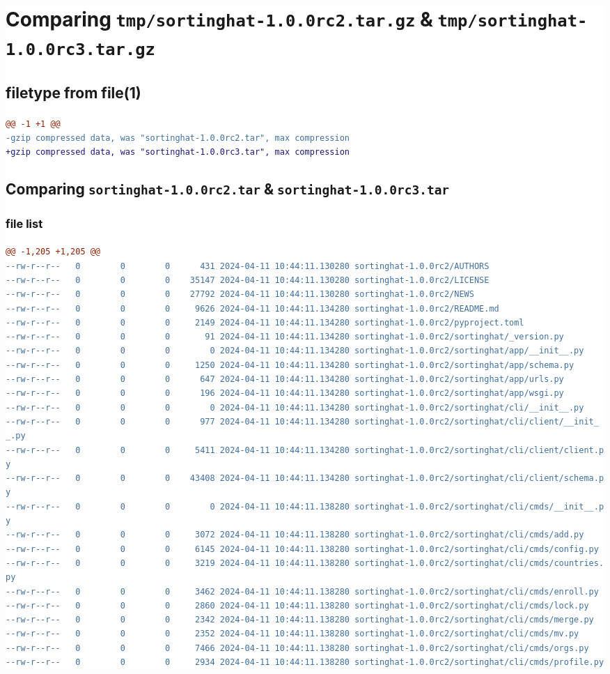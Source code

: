# Comparing `tmp/sortinghat-1.0.0rc2.tar.gz` & `tmp/sortinghat-1.0.0rc3.tar.gz`

## filetype from file(1)

```diff
@@ -1 +1 @@
-gzip compressed data, was "sortinghat-1.0.0rc2.tar", max compression
+gzip compressed data, was "sortinghat-1.0.0rc3.tar", max compression
```

## Comparing `sortinghat-1.0.0rc2.tar` & `sortinghat-1.0.0rc3.tar`

### file list

```diff
@@ -1,205 +1,205 @@
--rw-r--r--   0        0        0      431 2024-04-11 10:44:11.130280 sortinghat-1.0.0rc2/AUTHORS
--rw-r--r--   0        0        0    35147 2024-04-11 10:44:11.130280 sortinghat-1.0.0rc2/LICENSE
--rw-r--r--   0        0        0    27792 2024-04-11 10:44:11.130280 sortinghat-1.0.0rc2/NEWS
--rw-r--r--   0        0        0     9626 2024-04-11 10:44:11.134280 sortinghat-1.0.0rc2/README.md
--rw-r--r--   0        0        0     2149 2024-04-11 10:44:11.134280 sortinghat-1.0.0rc2/pyproject.toml
--rw-r--r--   0        0        0       91 2024-04-11 10:44:11.134280 sortinghat-1.0.0rc2/sortinghat/_version.py
--rw-r--r--   0        0        0        0 2024-04-11 10:44:11.134280 sortinghat-1.0.0rc2/sortinghat/app/__init__.py
--rw-r--r--   0        0        0     1250 2024-04-11 10:44:11.134280 sortinghat-1.0.0rc2/sortinghat/app/schema.py
--rw-r--r--   0        0        0      647 2024-04-11 10:44:11.134280 sortinghat-1.0.0rc2/sortinghat/app/urls.py
--rw-r--r--   0        0        0      196 2024-04-11 10:44:11.134280 sortinghat-1.0.0rc2/sortinghat/app/wsgi.py
--rw-r--r--   0        0        0        0 2024-04-11 10:44:11.134280 sortinghat-1.0.0rc2/sortinghat/cli/__init__.py
--rw-r--r--   0        0        0      977 2024-04-11 10:44:11.134280 sortinghat-1.0.0rc2/sortinghat/cli/client/__init__.py
--rw-r--r--   0        0        0     5411 2024-04-11 10:44:11.134280 sortinghat-1.0.0rc2/sortinghat/cli/client/client.py
--rw-r--r--   0        0        0    43408 2024-04-11 10:44:11.134280 sortinghat-1.0.0rc2/sortinghat/cli/client/schema.py
--rw-r--r--   0        0        0        0 2024-04-11 10:44:11.138280 sortinghat-1.0.0rc2/sortinghat/cli/cmds/__init__.py
--rw-r--r--   0        0        0     3072 2024-04-11 10:44:11.138280 sortinghat-1.0.0rc2/sortinghat/cli/cmds/add.py
--rw-r--r--   0        0        0     6145 2024-04-11 10:44:11.138280 sortinghat-1.0.0rc2/sortinghat/cli/cmds/config.py
--rw-r--r--   0        0        0     3219 2024-04-11 10:44:11.138280 sortinghat-1.0.0rc2/sortinghat/cli/cmds/countries.py
--rw-r--r--   0        0        0     3462 2024-04-11 10:44:11.138280 sortinghat-1.0.0rc2/sortinghat/cli/cmds/enroll.py
--rw-r--r--   0        0        0     2860 2024-04-11 10:44:11.138280 sortinghat-1.0.0rc2/sortinghat/cli/cmds/lock.py
--rw-r--r--   0        0        0     2342 2024-04-11 10:44:11.138280 sortinghat-1.0.0rc2/sortinghat/cli/cmds/merge.py
--rw-r--r--   0        0        0     2352 2024-04-11 10:44:11.138280 sortinghat-1.0.0rc2/sortinghat/cli/cmds/mv.py
--rw-r--r--   0        0        0     7466 2024-04-11 10:44:11.138280 sortinghat-1.0.0rc2/sortinghat/cli/cmds/orgs.py
--rw-r--r--   0        0        0     2934 2024-04-11 10:44:11.138280 sortinghat-1.0.0rc2/sortinghat/cli/cmds/profile.py
```